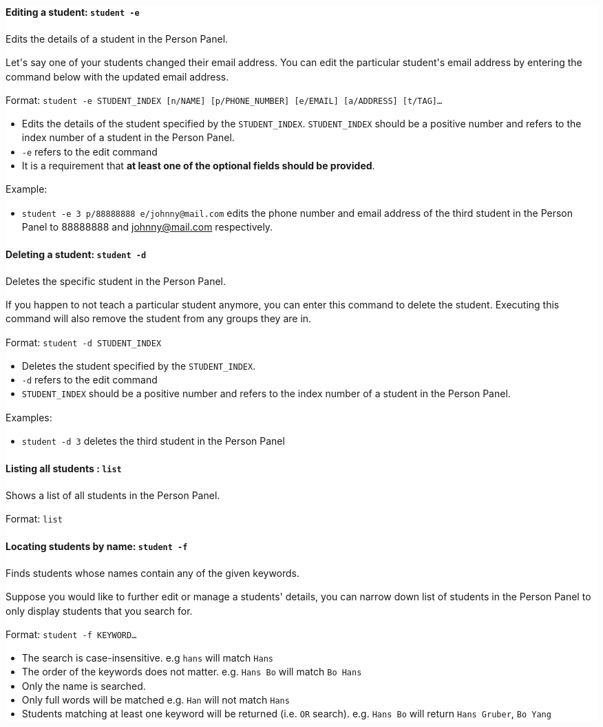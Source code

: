 <div style="page-break-after: always;"></div>

#### Editing a student: `student -e`

Edits the details of a student in the Person Panel.

Let's say one of your students changed their email address. You can edit the particular student's
email address by entering the command below with the updated email address.

Format: `student -e STUDENT_INDEX [n/NAME] [p/PHONE_NUMBER] [e/EMAIL] [a/ADDRESS] [t/TAG]…​`

* Edits the details of the student specified by the `STUDENT_INDEX`. `STUDENT_INDEX` should be a
  positive number and refers to the index number of a student in the Person Panel.
* `-e` refers to the edit command
* It is a requirement that **at least one of the optional fields should be provided**.

Example:

* `student -e 3 p/88888888 e/johnny@mail.com` edits the phone number and email
  address of the third student in the Person Panel to 88888888 and johnny@mail.com
  respectively.


#### Deleting a student: `student -d`

Deletes the specific student in the Person Panel.

If you happen to not teach a particular student anymore, you can enter this command to delete 
the student. Executing this command will also remove the student from any groups they are in.

Format: `student -d STUDENT_INDEX`

* Deletes the student specified by the `STUDENT_INDEX`.
* `-d` refers to the edit command
* `STUDENT_INDEX` should be a positive number and refers to the index number of a student in the Person Panel.

Examples:

* `student -d 3` deletes the third student in the Person Panel

#### Listing all students : `list`
Shows a list of all students in the Person Panel.

Format: `list`

<div style="page-break-after: always;"></div>

#### Locating students by name: `student -f`

Finds students whose names contain any of the given keywords.

Suppose you would like to further edit or manage a students' details, you can narrow down
list of students in the Person Panel to only display students that you search for.

Format: `student -f KEYWORD…​`

* The search is case-insensitive. e.g `hans` will match `Hans`
* The order of the keywords does not matter. e.g. `Hans Bo` will match `Bo Hans`
* Only the name is searched.
* Only full words will be matched e.g. `Han` will not match `Hans`
* Students matching at least one keyword will be returned (i.e. `OR` search).
  e.g. `Hans Bo` will return `Hans Gruber`, `Bo Yang`
